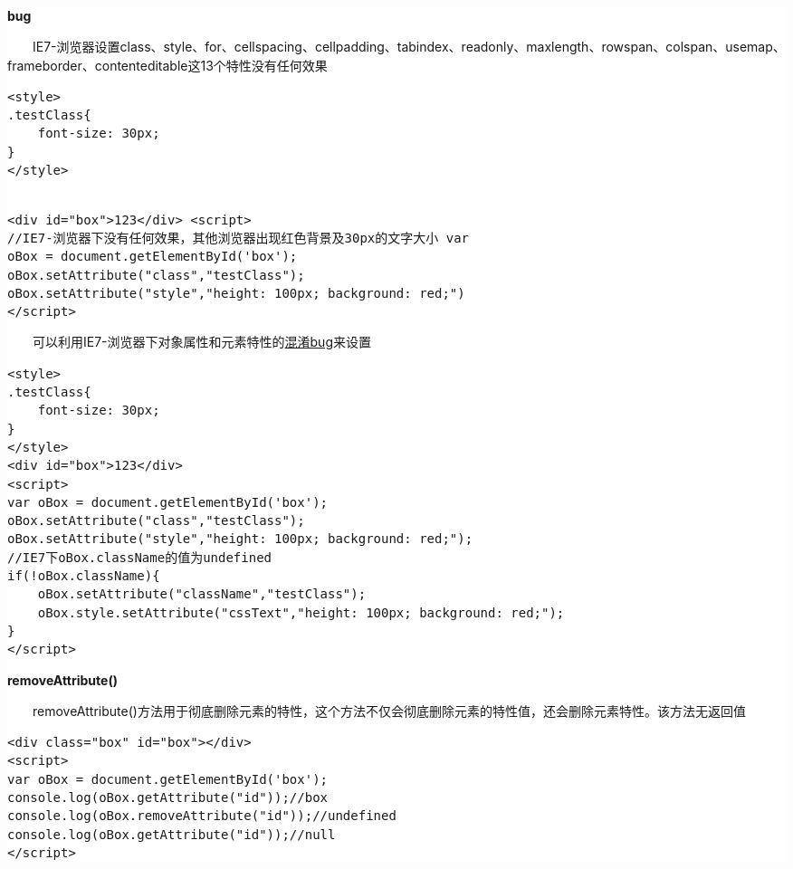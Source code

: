 **bug**

　　IE7-浏览器设置class、style、for、cellspacing、cellpadding、tabindex、readonly、maxlength、rowspan、colspan、usemap、frameborder、contenteditable这13个特性没有任何效果

<div class="cnblogs_code">
<pre>&lt;style&gt;
.testClass{
    font-size: 30px;
}
&lt;/style&gt;    

&lt;div id="box"&gt;123&lt;/div&gt;
&lt;script&gt;
//IE7-浏览器下没有任何效果，其他浏览器出现红色背景及30px的文字大小
var oBox = document.getElementById('box');
oBox.setAttribute("class","testClass");
oBox.setAttribute("style","height: 100px; background: red;")
&lt;/script&gt;     </pre>
</div>

　　可以利用IE7-浏览器下对象属性和元素特性的[混淆bug](http://www.cnblogs.com/xiaohuochai/p/5817608.html#anchor6)来设置

<div class="cnblogs_code">
<pre>&lt;style&gt;
.testClass{
    font-size: 30px;
}
&lt;/style&gt;    
&lt;div id="box"&gt;123&lt;/div&gt;
&lt;script&gt;
var oBox = document.getElementById('box');
oBox.setAttribute("class","testClass");
oBox.setAttribute("style","height: 100px; background: red;");
//IE7下oBox.className的值为undefined
if(!oBox.className){
    oBox.setAttribute("className","testClass");
    oBox.style.setAttribute("cssText","height: 100px; background: red;");
}
&lt;/script&gt; </pre>
</div>

**removeAttribute()**

　　removeAttribute()方法用于彻底删除元素的特性，这个方法不仅会彻底删除元素的特性值，还会删除元素特性。该方法无返回值

<div class="cnblogs_code">
<pre>&lt;div class="box" id="box"&gt;&lt;/div&gt;
&lt;script&gt;
var oBox = document.getElementById('box');
console.log(oBox.getAttribute("id"));//box
console.log(oBox.removeAttribute("id"));//undefined
console.log(oBox.getAttribute("id"));//null    
&lt;/script&gt;</pre>
</div>
